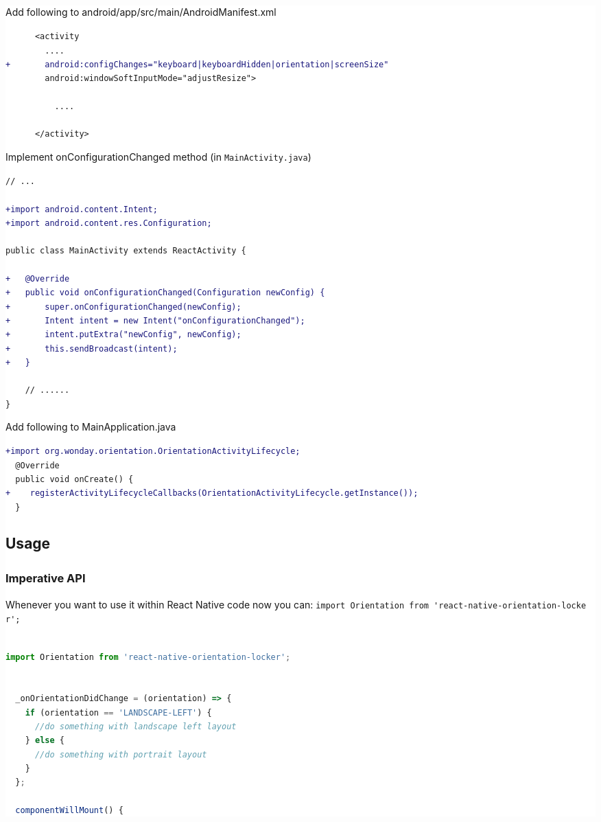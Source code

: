 Add following to android/app/src/main/AndroidManifest.xml

```diff
      <activity
        ....
+       android:configChanges="keyboard|keyboardHidden|orientation|screenSize"
        android:windowSoftInputMode="adjustResize">

          ....

      </activity>

```

Implement onConfigurationChanged method (in `MainActivity.java`)

```diff
// ...

+import android.content.Intent;
+import android.content.res.Configuration;

public class MainActivity extends ReactActivity {

+   @Override
+   public void onConfigurationChanged(Configuration newConfig) {
+       super.onConfigurationChanged(newConfig);
+       Intent intent = new Intent("onConfigurationChanged");
+       intent.putExtra("newConfig", newConfig);
+       this.sendBroadcast(intent);
+   }

    // ......
}
```

Add following to MainApplication.java

```diff
+import org.wonday.orientation.OrientationActivityLifecycle;
  @Override
  public void onCreate() {
+    registerActivityLifecycleCallbacks(OrientationActivityLifecycle.getInstance());
  }
```

## Usage

### Imperative API

Whenever you want to use it within React Native code now you can:
`import Orientation from 'react-native-orientation-locker';`

```js

import Orientation from 'react-native-orientation-locker';


  _onOrientationDidChange = (orientation) => {
    if (orientation == 'LANDSCAPE-LEFT') {
      //do something with landscape left layout
    } else {
      //do something with portrait layout
    }
  };

  componentWillMount() {
```